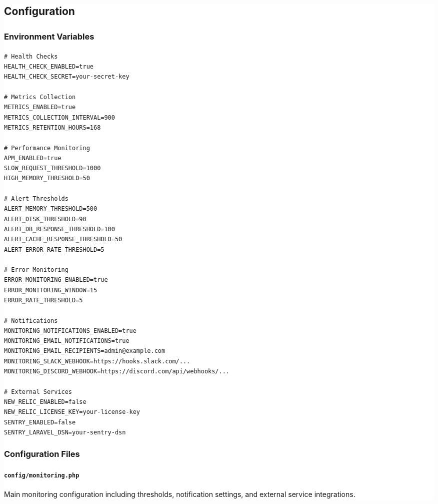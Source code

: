 ## Configuration

### Environment Variables

```env
# Health Checks
HEALTH_CHECK_ENABLED=true
HEALTH_CHECK_SECRET=your-secret-key

# Metrics Collection
METRICS_ENABLED=true
METRICS_COLLECTION_INTERVAL=900
METRICS_RETENTION_HOURS=168

# Performance Monitoring
APM_ENABLED=true
SLOW_REQUEST_THRESHOLD=1000
HIGH_MEMORY_THRESHOLD=50

# Alert Thresholds
ALERT_MEMORY_THRESHOLD=500
ALERT_DISK_THRESHOLD=90
ALERT_DB_RESPONSE_THRESHOLD=100
ALERT_CACHE_RESPONSE_THRESHOLD=50
ALERT_ERROR_RATE_THRESHOLD=5

# Error Monitoring
ERROR_MONITORING_ENABLED=true
ERROR_MONITORING_WINDOW=15
ERROR_RATE_THRESHOLD=5

# Notifications
MONITORING_NOTIFICATIONS_ENABLED=true
MONITORING_EMAIL_NOTIFICATIONS=true
MONITORING_EMAIL_RECIPIENTS=admin@example.com
MONITORING_SLACK_WEBHOOK=https://hooks.slack.com/...
MONITORING_DISCORD_WEBHOOK=https://discord.com/api/webhooks/...

# External Services
NEW_RELIC_ENABLED=false
NEW_RELIC_LICENSE_KEY=your-license-key
SENTRY_ENABLED=false
SENTRY_LARAVEL_DSN=your-sentry-dsn
```

### Configuration Files

#### `config/monitoring.php`
Main monitoring configuration including thresholds, notification settings, and external service integrations.
